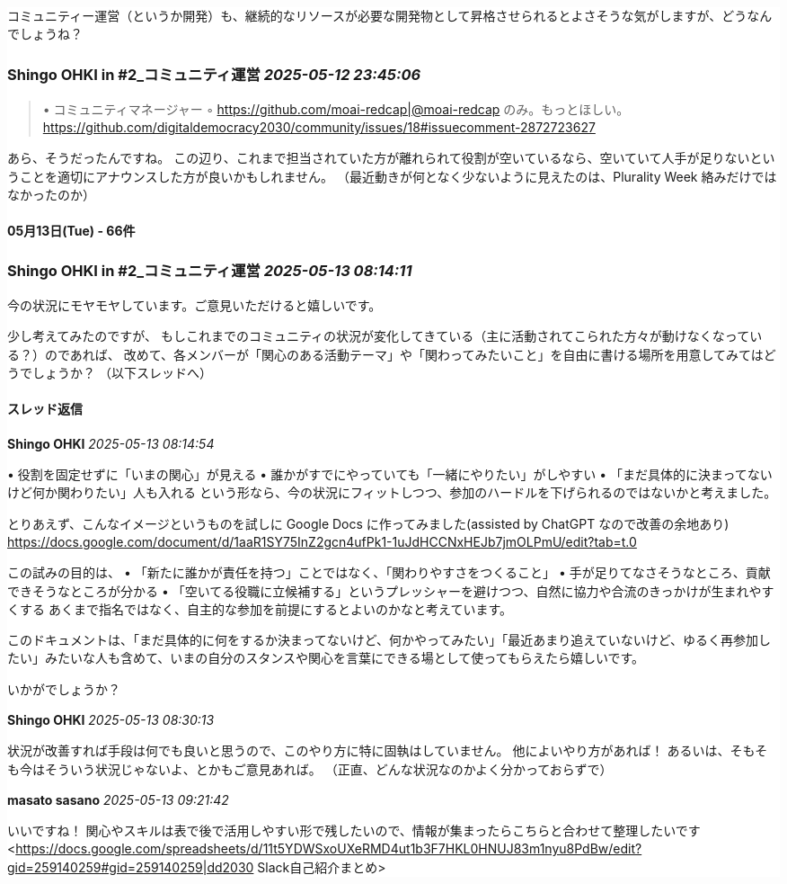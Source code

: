 コミュニティー運営（というか開発）も、継続的なリソースが必要な開発物として昇格させられるとよさそうな気がしますが、どうなんでしょうね？

### **Shingo OHKI** in #2_コミュニティ運営 _2025-05-12 23:45:06_

> • コミュニティマネージャー
>     ◦ <https://github.com/moai-redcap|@moai-redcap> のみ。もっとほしい。
<https://github.com/digitaldemocracy2030/community/issues/18#issuecomment-2872723627>

あら、そうだったんですね。
この辺り、これまで担当されていた方が離れられて役割が空いているなら、空いていて人手が足りないということを適切にアナウンスした方が良いかもしれません。
（最近動きが何となく少ないように見えたのは、Plurality Week 絡みだけではなかったのか）


#### 05月13日(Tue) - 66件

### **Shingo OHKI** in #2_コミュニティ運営 _2025-05-13 08:14:11_

今の状況にモヤモヤしています。ご意見いただけると嬉しいです。

少し考えてみたのですが、
もしこれまでのコミュニティの状況が変化してきている（主に活動されてこられた方々が動けなくなっている？）のであれば、
改めて、各メンバーが「関心のある活動テーマ」や「関わってみたいこと」を自由に書ける場所を用意してみてはどうでしょうか？
（以下スレッドへ）

#### スレッド返信

**Shingo OHKI** _2025-05-13 08:14:54_

• 役割を固定せずに「いまの関心」が見える
•  誰かがすでにやっていても「一緒にやりたい」がしやすい
•  「まだ具体的に決まってないけど何か関わりたい」人も入れる
という形なら、今の状況にフィットしつつ、参加のハードルを下げられるのではないかと考えました。

とりあえず、こんなイメージというものを試しに Google Docs に作ってみました(assisted by ChatGPT なので改善の余地あり)
<https://docs.google.com/document/d/1aaR1SY75InZ2gcn4ufPk1-1uJdHCCNxHEJb7jmOLPmU/edit?tab=t.0>

この試みの目的は、
• 「新たに誰かが責任を持つ」ことではなく、「関わりやすさをつくること」
•  手が足りてなさそうなところ、貢献できそうなところが分かる
• 「空いてる役職に立候補する」というプレッシャーを避けつつ、自然に協力や合流のきっかけが生まれやすくする
あくまで指名ではなく、自主的な参加を前提にするとよいのかなと考えています。

このドキュメントは、「まだ具体的に何をするか決まってないけど、何かやってみたい」「最近あまり追えていないけど、ゆるく再参加したい」みたいな人も含めて、いまの自分のスタンスや関心を言葉にできる場として使ってもらえたら嬉しいです。

いかがでしょうか？

**Shingo OHKI** _2025-05-13 08:30:13_

状況が改善すれば手段は何でも良いと思うので、このやり方に特に固執はしていません。
他によいやり方があれば！
あるいは、そもそも今はそういう状況じゃないよ、とかもご意見あれば。
（正直、どんな状況なのかよく分かっておらずで）

**masato sasano** _2025-05-13 09:21:42_

いいですね！
関心やスキルは表で後で活用しやすい形で残したいので、情報が集まったらこちらと合わせて整理したいです
<https://docs.google.com/spreadsheets/d/11t5YDWSxoUXeRMD4ut1b3F7HKL0HNUJ83m1nyu8PdBw/edit?gid=259140259#gid=259140259|dd2030 Slack自己紹介まとめ>
